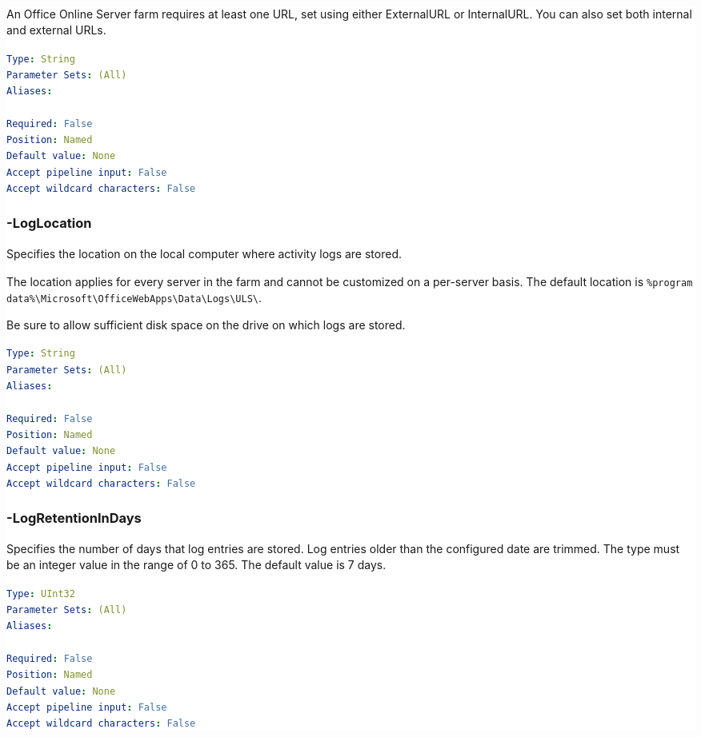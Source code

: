 An Office Online Server farm requires at least one URL, set using either ExternalURL or InternalURL.
You can also set both internal and external URLs.

```yaml
Type: String
Parameter Sets: (All)
Aliases:

Required: False
Position: Named
Default value: None
Accept pipeline input: False
Accept wildcard characters: False
```

### -LogLocation

Specifies the location on the local computer where activity logs are stored.

The location applies for every server in the farm and cannot be customized on a per-server basis.
The default location is `%programdata%\Microsoft\OfficeWebApps\Data\Logs\ULS\`.

Be sure to allow sufficient disk space on the drive on which logs are stored.

```yaml
Type: String
Parameter Sets: (All)
Aliases:

Required: False
Position: Named
Default value: None
Accept pipeline input: False
Accept wildcard characters: False
```

### -LogRetentionInDays

Specifies the number of days that log entries are stored. Log entries older than the configured date
are trimmed. The type must be an integer value in the range of 0 to 365. The default value is 7
days.

```yaml
Type: UInt32
Parameter Sets: (All)
Aliases:

Required: False
Position: Named
Default value: None
Accept pipeline input: False
Accept wildcard characters: False
```
